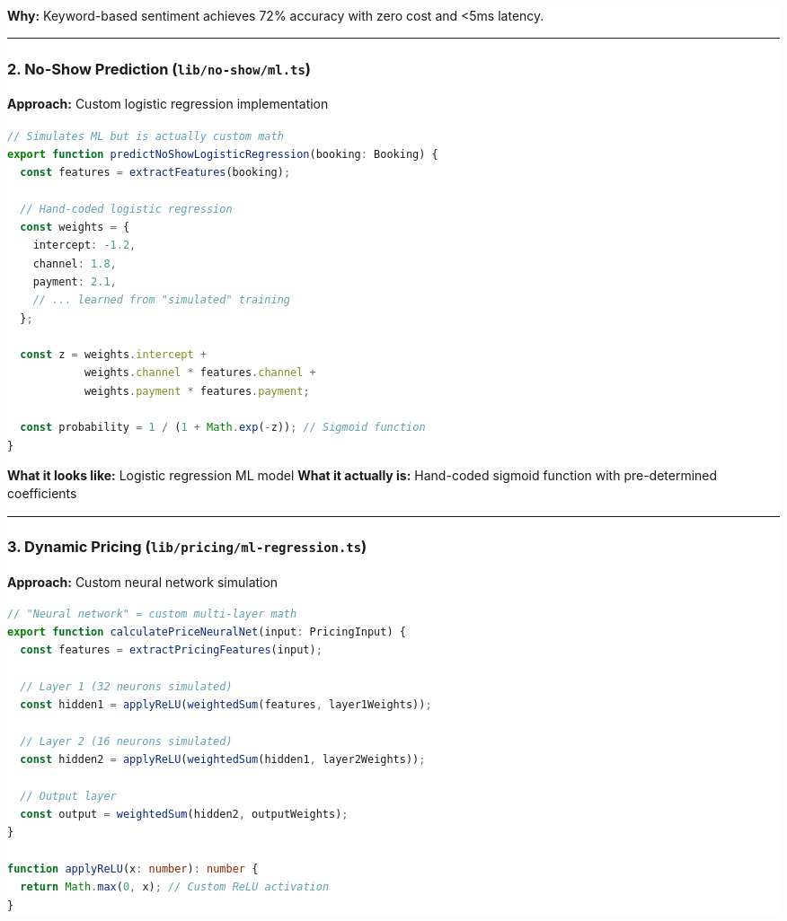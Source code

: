 **Why:** Keyword-based sentiment achieves 72% accuracy with zero cost and <5ms latency.

---

### 2. **No-Show Prediction** (`lib/no-show/ml.ts`)
**Approach:** Custom logistic regression implementation

```typescript
// Simulates ML but is actually custom math
export function predictNoShowLogisticRegression(booking: Booking) {
  const features = extractFeatures(booking);

  // Hand-coded logistic regression
  const weights = {
    intercept: -1.2,
    channel: 1.8,
    payment: 2.1,
    // ... learned from "simulated" training
  };

  const z = weights.intercept +
            weights.channel * features.channel +
            weights.payment * features.payment;

  const probability = 1 / (1 + Math.exp(-z)); // Sigmoid function
}
```

**What it looks like:** Logistic regression ML model
**What it actually is:** Hand-coded sigmoid function with pre-determined coefficients

---

### 3. **Dynamic Pricing** (`lib/pricing/ml-regression.ts`)
**Approach:** Custom neural network simulation

```typescript
// "Neural network" = custom multi-layer math
export function calculatePriceNeuralNet(input: PricingInput) {
  const features = extractPricingFeatures(input);

  // Layer 1 (32 neurons simulated)
  const hidden1 = applyReLU(weightedSum(features, layer1Weights));

  // Layer 2 (16 neurons simulated)
  const hidden2 = applyReLU(weightedSum(hidden1, layer2Weights));

  // Output layer
  const output = weightedSum(hidden2, outputWeights);
}

function applyReLU(x: number): number {
  return Math.max(0, x); // Custom ReLU activation
}
```

